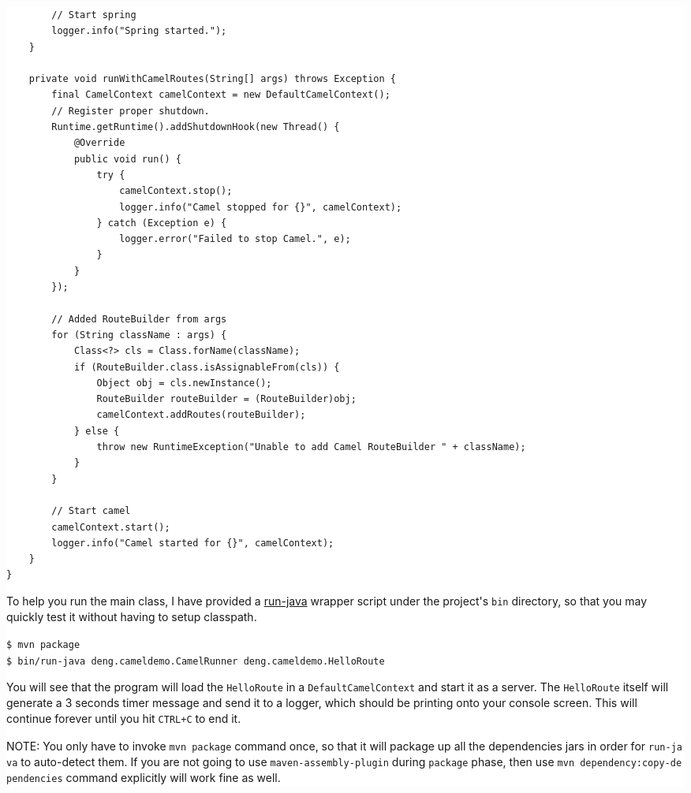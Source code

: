             // Start spring
            logger.info("Spring started.");
        }
    
        private void runWithCamelRoutes(String[] args) throws Exception {
            final CamelContext camelContext = new DefaultCamelContext();        
            // Register proper shutdown.
            Runtime.getRuntime().addShutdownHook(new Thread() { 
                @Override
                public void run() {
                    try {
                        camelContext.stop();
                        logger.info("Camel stopped for {}", camelContext);
                    } catch (Exception e) {
                        logger.error("Failed to stop Camel.", e);
                    }
                }
            });
    
            // Added RouteBuilder from args
            for (String className : args) {
                Class<?> cls = Class.forName(className);
                if (RouteBuilder.class.isAssignableFrom(cls)) {
                    Object obj = cls.newInstance();
                    RouteBuilder routeBuilder = (RouteBuilder)obj;
                    camelContext.addRoutes(routeBuilder);
                } else {
                    throw new RuntimeException("Unable to add Camel RouteBuilder " + className);
                }
            }
    
            // Start camel
            camelContext.start();
            logger.info("Camel started for {}", camelContext);
        }
    }
    

To help you run the main class, I have provided a [run-java](http://saltnlight5.blogspot.com/2012/08/a-better-java-shell-script-wrapper.html) 
wrapper script under the project's `bin` directory, so that you may quickly test it without having to setup classpath.

    $ mvn package
    $ bin/run-java deng.cameldemo.CamelRunner deng.cameldemo.HelloRoute
    

You will see that the program will load the `HelloRoute` in a `DefaultCamelContext` and start it as a server. The `HelloRoute` itself will 
generate a 3 seconds timer message and send it to a logger, which should be printing onto your console screen. This will continue forever 
until you hit `CTRL+C` to end it.

NOTE: You only have to invoke `mvn package` command once, so that it will package up all the dependencies jars in order for `run-java` to auto-detect
them. If you are not going to use `maven-assembly-plugin` during `package` phase, then use `mvn dependency:copy-dependencies` command 
explicitly will work fine as well.
